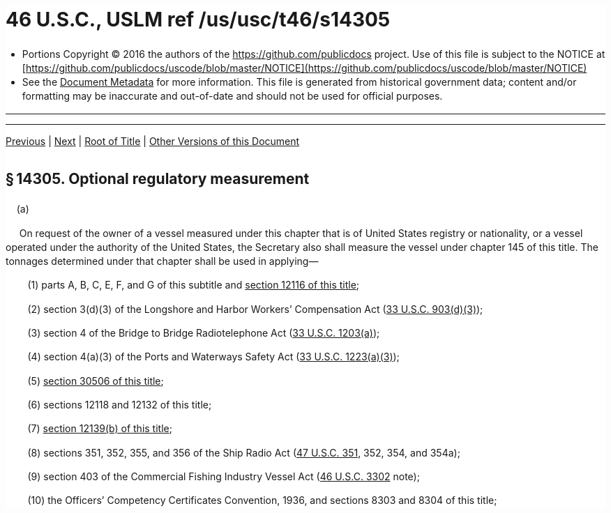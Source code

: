 ---
---

# 46 U.S.C., USLM ref /us/usc/t46/s14305

* Portions Copyright © 2016 the authors of the https://github.com/publicdocs project.
  Use of this file is subject to the NOTICE at [https://github.com/publicdocs/uscode/blob/master/NOTICE](https://github.com/publicdocs/uscode/blob/master/NOTICE)
* See the [Document Metadata](././../../../../../..//README.md) for more information.
  This file is generated from historical government data; content and/or formatting may be inaccurate and out-of-date and should not be used for official purposes.

----------
----------

[Previous](./../../../../../..//us/usc/t46/stII/ptJ/ch143/m__us_usc_t46_s14304.md) | [Next](./../../../../../..//us/usc/t46/stII/ptJ/ch143/m__us_usc_t46_s14306.md) | [Root of Title](./../../../../../../) | [Other Versions of this Document](https://publicdocs.github.io/go/links?ns=uslm&ref=%2Fus%2Fusc%2Ft46%2Fs14305)

## § 14305. Optional regulatory measurement

    (a)

     On request of the owner of a vessel measured under this chapter that is of United States registry or nationality, or a vessel operated under the authority of the United States, the Secretary also shall measure the vessel under chapter 145 of this title. The tonnages determined under that chapter shall be used in applying—

        (1) parts A, B, C, E, F, and G of this subtitle and [section 12116 of this title][/us/usc/t46/s12116];

        (2) section 3(d)(3) of the Longshore and Harbor Workers’ Compensation Act ([33 U.S.C. 903(d)(3)][/us/usc/t33/s903/d/3]);

        (3) section 4 of the Bridge to Bridge Radiotelephone Act ([33 U.S.C. 1203(a)][/us/usc/t33/s1203/a]);

        (4) section 4(a)(3) of the Ports and Waterways Safety Act ([33 U.S.C. 1223(a)(3)][/us/usc/t33/s1223/a/3]);

        (5) [section 30506 of this title][/us/usc/t46/s30506];

        (6) sections 12118 and 12132 of this title;

        (7) [section 12139(b) of this title][/us/usc/t46/s12139/b];

        (8) sections 351, 352, 355, and 356 of the Ship Radio Act ([47 U.S.C. 351][/us/usc/t47/s351], 352, 354, and 354a);

        (9) section 403 of the Commercial Fishing Industry Vessel Act ([46 U.S.C. 3302][/us/usc/t46/s3302] note);

        (10) the Officers’ Competency Certificates Convention, 1936, and sections 8303 and 8304 of this title;


[/us/usc/t46/s12116]: https://publicdocs.github.io/go/links?ns=uslm&ref=%2Fus%2Fusc%2Ft46%2Fs12116
[/us/usc/t33/s903/d/3]: https://publicdocs.github.io/go/links?ns=uslm&ref=%2Fus%2Fusc%2Ft33%2Fs903%2Fd%2F3
[/us/usc/t33/s1203/a]: https://publicdocs.github.io/go/links?ns=uslm&ref=%2Fus%2Fusc%2Ft33%2Fs1203%2Fa
[/us/usc/t33/s1223/a/3]: https://publicdocs.github.io/go/links?ns=uslm&ref=%2Fus%2Fusc%2Ft33%2Fs1223%2Fa%2F3
[/us/usc/t46/s30506]: https://publicdocs.github.io/go/links?ns=uslm&ref=%2Fus%2Fusc%2Ft46%2Fs30506
[/us/usc/t46/s12139/b]: https://publicdocs.github.io/go/links?ns=uslm&ref=%2Fus%2Fusc%2Ft46%2Fs12139%2Fb
[/us/usc/t47/s351]: https://publicdocs.github.io/go/links?ns=uslm&ref=%2Fus%2Fusc%2Ft47%2Fs351
[/us/usc/t46/s3302]: https://publicdocs.github.io/go/links?ns=uslm&ref=%2Fus%2Fusc%2Ft46%2Fs3302
[/us/usc/t46/s14302/c]: https://publicdocs.github.io/go/links?ns=uslm&ref=%2Fus%2Fusc%2Ft46%2Fs14302%2Fc
[/us/pl/99/509/s5101/3]: https://publicdocs.github.io/go/links?ns=uslm&ref=%2Fus%2Fpl%2F99%2F509%2Fs5101%2F3
[/us/stat/100/1921]: https://publicdocs.github.io/go/links?ns=uslm&ref=%2Fus%2Fstat%2F100%2F1921
[/us/pl/109/304/s15/26]: https://publicdocs.github.io/go/links?ns=uslm&ref=%2Fus%2Fpl%2F109%2F304%2Fs15%2F26
[/us/stat/120/1704]: https://publicdocs.github.io/go/links?ns=uslm&ref=%2Fus%2Fstat%2F120%2F1704
[/us/pl/111/281/s303/f]: https://publicdocs.github.io/go/links?ns=uslm&ref=%2Fus%2Fpl%2F111%2F281%2Fs303%2Ff
[/us/stat/124/2925]: https://publicdocs.github.io/go/links?ns=uslm&ref=%2Fus%2Fstat%2F124%2F2925
[/us/usc/t33/s1203/a]: https://publicdocs.github.io/go/links?ns=uslm&ref=%2Fus%2Fusc%2Ft33%2Fs1203%2Fa
[/us/usc/t33/s1203/a]: https://publicdocs.github.io/go/links?ns=uslm&ref=%2Fus%2Fusc%2Ft33%2Fs1203%2Fa
[/us/usc/t47/s351]: https://publicdocs.github.io/go/links?ns=uslm&ref=%2Fus%2Fusc%2Ft47%2Fs351
[/us/act/1934-06-19/ch652]: https://publicdocs.github.io/go/links?ns=uslm&ref=%2Fus%2Fact%2F1934-06-19%2Fch652
[/us/stat/48/1064]: https://publicdocs.github.io/go/links?ns=uslm&ref=%2Fus%2Fstat%2F48%2F1064
[/us/usc/t33/s1602]: https://publicdocs.github.io/go/links?ns=uslm&ref=%2Fus%2Fusc%2Ft33%2Fs1602
[/us/pl/111/281]: https://publicdocs.github.io/go/links?ns=uslm&ref=%2Fus%2Fpl%2F111%2F281
[/us/pl/109/304/s15/26/A]: https://publicdocs.github.io/go/links?ns=uslm&ref=%2Fus%2Fpl%2F109%2F304%2Fs15%2F26%2FA
[/us/pl/109/304/s15/26/B]: https://publicdocs.github.io/go/links?ns=uslm&ref=%2Fus%2Fpl%2F109%2F304%2Fs15%2F26%2FB
[/us/usc/t46/s30506]: https://publicdocs.github.io/go/links?ns=uslm&ref=%2Fus%2Fusc%2Ft46%2Fs30506
[/us/pl/109/304/s15/26/C]: https://publicdocs.github.io/go/links?ns=uslm&ref=%2Fus%2Fpl%2F109%2F304%2Fs15%2F26%2FC
[/us/pl/109/304/s15/26/D]: https://publicdocs.github.io/go/links?ns=uslm&ref=%2Fus%2Fpl%2F109%2F304%2Fs15%2F26%2FD
[/us/usc/t46/s12139/b]: https://publicdocs.github.io/go/links?ns=uslm&ref=%2Fus%2Fusc%2Ft46%2Fs12139%2Fb
